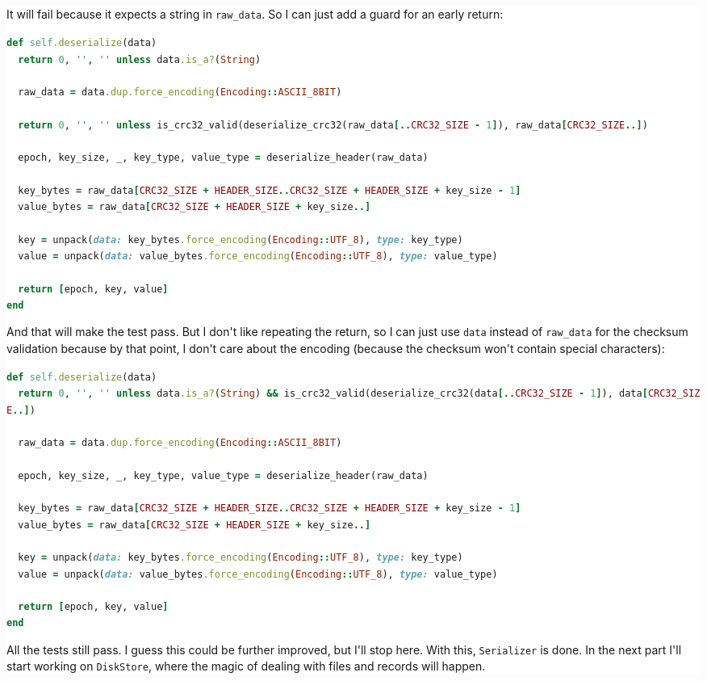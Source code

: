It will fail because it expects a string in `raw_data`. So I can just add a guard for an early return:

```rb
def self.deserialize(data)
  return 0, '', '' unless data.is_a?(String)

  raw_data = data.dup.force_encoding(Encoding::ASCII_8BIT)

  return 0, '', '' unless is_crc32_valid(deserialize_crc32(raw_data[..CRC32_SIZE - 1]), raw_data[CRC32_SIZE..])

  epoch, key_size, _, key_type, value_type = deserialize_header(raw_data)

  key_bytes = raw_data[CRC32_SIZE + HEADER_SIZE..CRC32_SIZE + HEADER_SIZE + key_size - 1]
  value_bytes = raw_data[CRC32_SIZE + HEADER_SIZE + key_size..]

  key = unpack(data: key_bytes.force_encoding(Encoding::UTF_8), type: key_type)
  value = unpack(data: value_bytes.force_encoding(Encoding::UTF_8), type: value_type)

  return [epoch, key, value]
end
```

And that will make the test pass. But I don't like repeating the return, so I can just use `data` instead of `raw_data` for the checksum validation because by that point, I don't care about the encoding (because the checksum won't contain special characters):

```rb
def self.deserialize(data)
  return 0, '', '' unless data.is_a?(String) && is_crc32_valid(deserialize_crc32(data[..CRC32_SIZE - 1]), data[CRC32_SIZE..])

  raw_data = data.dup.force_encoding(Encoding::ASCII_8BIT)

  epoch, key_size, _, key_type, value_type = deserialize_header(raw_data)

  key_bytes = raw_data[CRC32_SIZE + HEADER_SIZE..CRC32_SIZE + HEADER_SIZE + key_size - 1]
  value_bytes = raw_data[CRC32_SIZE + HEADER_SIZE + key_size..]

  key = unpack(data: key_bytes.force_encoding(Encoding::UTF_8), type: key_type)
  value = unpack(data: value_bytes.force_encoding(Encoding::UTF_8), type: value_type)

  return [epoch, key, value]
end
```

All the tests still pass. I guess this could be further improved, but I'll stop here. With this, `Serializer` is done. In the next part I'll start working on `DiskStore`, where the magic of dealing with files and records will happen.
